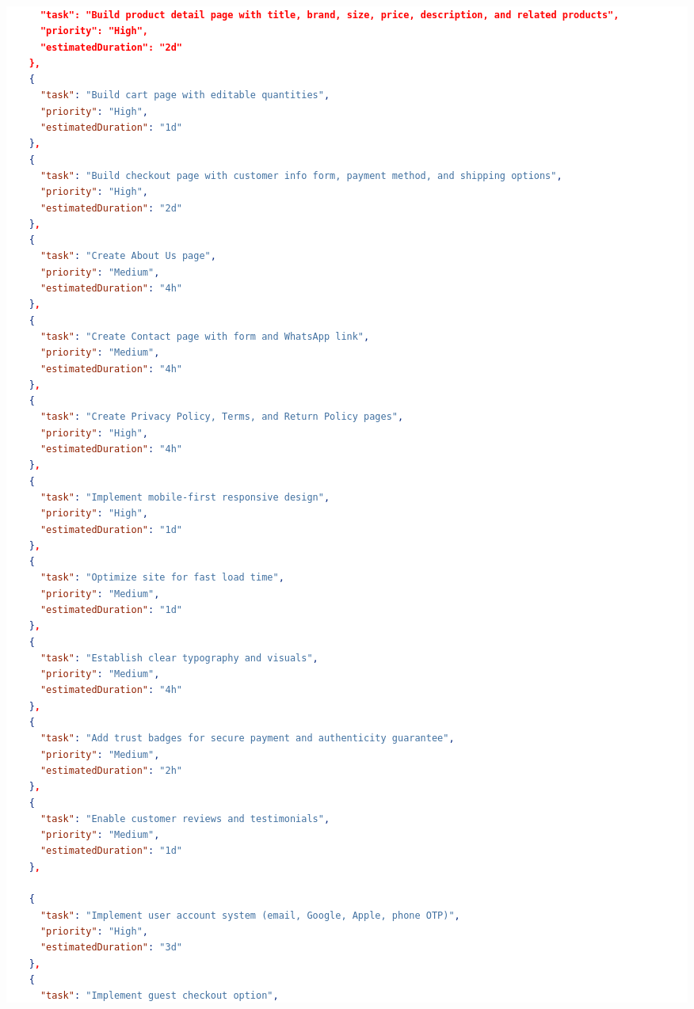 ```json
      "task": "Build product detail page with title, brand, size, price, description, and related products",
      "priority": "High",
      "estimatedDuration": "2d"
    },
    {
      "task": "Build cart page with editable quantities",
      "priority": "High",
      "estimatedDuration": "1d"
    },
    {
      "task": "Build checkout page with customer info form, payment method, and shipping options",
      "priority": "High",
      "estimatedDuration": "2d"
    },
    {
      "task": "Create About Us page",
      "priority": "Medium",
      "estimatedDuration": "4h"
    },
    {
      "task": "Create Contact page with form and WhatsApp link",
      "priority": "Medium",
      "estimatedDuration": "4h"
    },
    {
      "task": "Create Privacy Policy, Terms, and Return Policy pages",
      "priority": "High",
      "estimatedDuration": "4h"
    },
    {
      "task": "Implement mobile-first responsive design",
      "priority": "High",
      "estimatedDuration": "1d"
    },
    {
      "task": "Optimize site for fast load time",
      "priority": "Medium",
      "estimatedDuration": "1d"
    },
    {
      "task": "Establish clear typography and visuals",
      "priority": "Medium",
      "estimatedDuration": "4h"
    },
    {
      "task": "Add trust badges for secure payment and authenticity guarantee",
      "priority": "Medium",
      "estimatedDuration": "2h"
    },
    {
      "task": "Enable customer reviews and testimonials",
      "priority": "Medium",
      "estimatedDuration": "1d"
    },

    {
      "task": "Implement user account system (email, Google, Apple, phone OTP)",
      "priority": "High",
      "estimatedDuration": "3d"
    },
    {
      "task": "Implement guest checkout option",
```